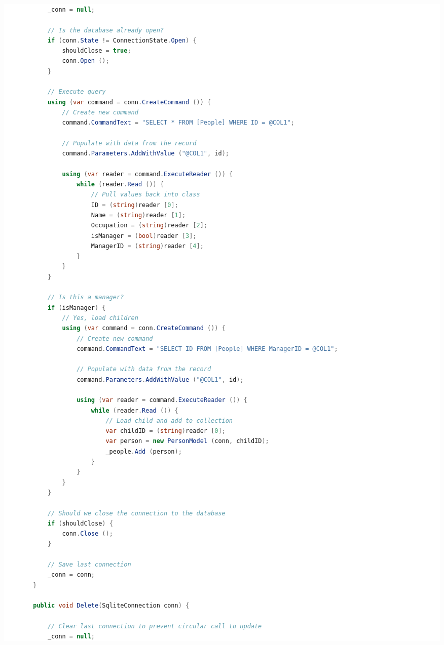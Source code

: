 ```csharp
			_conn = null;

			// Is the database already open?
			if (conn.State != ConnectionState.Open) {
				shouldClose = true;
				conn.Open ();
			}

			// Execute query
			using (var command = conn.CreateCommand ()) {
				// Create new command
				command.CommandText = "SELECT * FROM [People] WHERE ID = @COL1";

				// Populate with data from the record
				command.Parameters.AddWithValue ("@COL1", id);

				using (var reader = command.ExecuteReader ()) {
					while (reader.Read ()) {
						// Pull values back into class
						ID = (string)reader [0];
						Name = (string)reader [1];
						Occupation = (string)reader [2];
						isManager = (bool)reader [3];
						ManagerID = (string)reader [4];
					}
				}
			}

			// Is this a manager?
			if (isManager) {
				// Yes, load children
				using (var command = conn.CreateCommand ()) {
					// Create new command
					command.CommandText = "SELECT ID FROM [People] WHERE ManagerID = @COL1";

					// Populate with data from the record
					command.Parameters.AddWithValue ("@COL1", id);

					using (var reader = command.ExecuteReader ()) {
						while (reader.Read ()) {
							// Load child and add to collection
							var childID = (string)reader [0];
							var person = new PersonModel (conn, childID);
							_people.Add (person);
						}
					}
				}
			}

			// Should we close the connection to the database
			if (shouldClose) {
				conn.Close ();
			}

			// Save last connection
			_conn = conn;
		}

		public void Delete(SqliteConnection conn) {

			// Clear last connection to prevent circular call to update
			_conn = null;

```